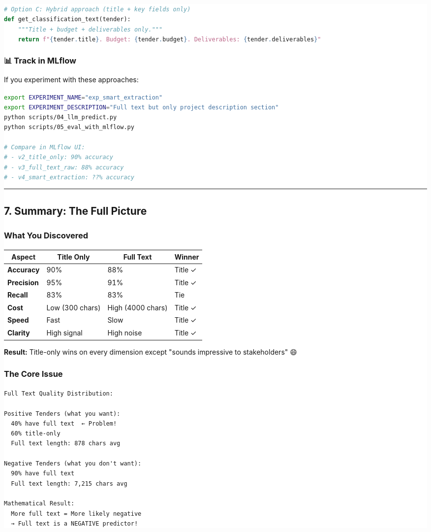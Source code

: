 ```python
# Option C: Hybrid approach (title + key fields only)
def get_classification_text(tender):
    """Title + budget + deliverables only."""
    return f"{tender.title}. Budget: {tender.budget}. Deliverables: {tender.deliverables}"
```

### 📊 Track in MLflow

If you experiment with these approaches:

```bash
export EXPERIMENT_NAME="exp_smart_extraction"
export EXPERIMENT_DESCRIPTION="Full text but only project description section"
python scripts/04_llm_predict.py
python scripts/05_eval_with_mlflow.py

# Compare in MLflow UI:
# - v2_title_only: 90% accuracy
# - v3_full_text_raw: 88% accuracy
# - v4_smart_extraction: ??% accuracy
```

---

## 7. Summary: The Full Picture

### What You Discovered

| Aspect | Title Only | Full Text | Winner |
|--------|-----------|-----------|--------|
| **Accuracy** | 90% | 88% | Title ✓ |
| **Precision** | 95% | 91% | Title ✓ |
| **Recall** | 83% | 83% | Tie |
| **Cost** | Low (300 chars) | High (4000 chars) | Title ✓ |
| **Speed** | Fast | Slow | Title ✓ |
| **Clarity** | High signal | High noise | Title ✓ |

**Result:** Title-only wins on every dimension except "sounds impressive to stakeholders" 😄

### The Core Issue

```
Full Text Quality Distribution:

Positive Tenders (what you want):
  40% have full text  ← Problem!
  60% title-only
  Full text length: 878 chars avg

Negative Tenders (what you don't want):
  90% have full text
  Full text length: 7,215 chars avg
  
Mathematical Result:
  More full text = More likely negative
  → Full text is a NEGATIVE predictor!
```
